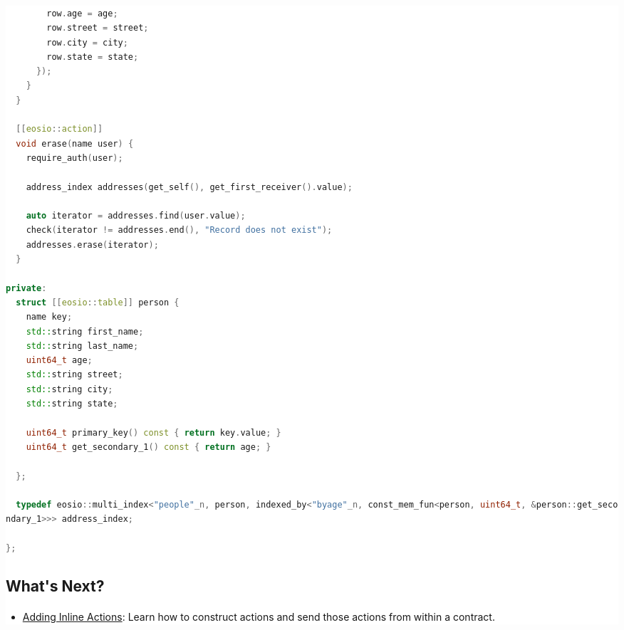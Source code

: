 ```cpp
        row.age = age;
        row.street = street;
        row.city = city;
        row.state = state;
      });
    }
  }

  [[eosio::action]]
  void erase(name user) {
    require_auth(user);

    address_index addresses(get_self(), get_first_receiver().value);

    auto iterator = addresses.find(user.value);
    check(iterator != addresses.end(), "Record does not exist");
    addresses.erase(iterator);
  }

private:
  struct [[eosio::table]] person {
    name key;
    std::string first_name;
    std::string last_name;
    uint64_t age;
    std::string street;
    std::string city;
    std::string state;

    uint64_t primary_key() const { return key.value; }
    uint64_t get_secondary_1() const { return age; }

  };

  typedef eosio::multi_index<"people"_n, person, indexed_by<"byage"_n, const_mem_fun<person, uint64_t, &person::get_secondary_1>>> address_index;

};
```

## What's Next?

* [Adding Inline Actions](adding-inline-actions.md): Learn how to construct actions and send those actions from within a contract.
